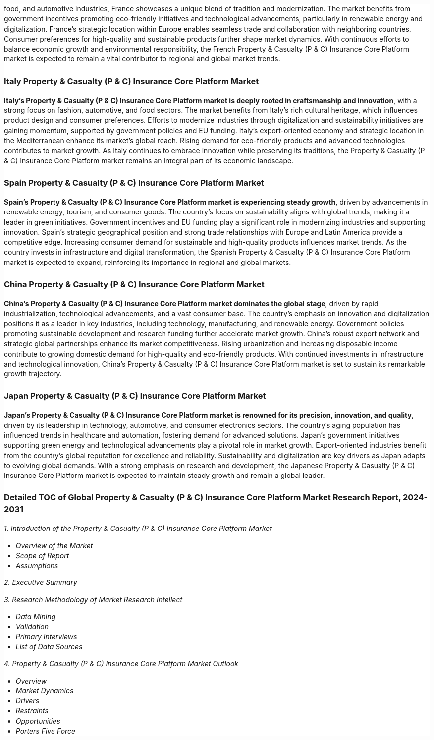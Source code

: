 food, and automotive industries, France showcases a unique blend of tradition and modernization. The market benefits from government incentives promoting eco-friendly initiatives and technological advancements, particularly in renewable energy and digitalization. France&rsquo;s strategic location within Europe enables seamless trade and collaboration with neighboring countries. Consumer preferences for high-quality and sustainable products further shape market dynamics. With continuous efforts to balance economic growth and environmental responsibility, the French Property & Casualty (P & C) Insurance Core Platform market is expected to remain a vital contributor to regional and global market trends.</p><h3><strong>Italy Property & Casualty (P & C) Insurance Core Platform Market</strong></h3><p><strong>Italy&rsquo;s Property & Casualty (P & C) Insurance Core Platform market is deeply rooted in craftsmanship and innovation</strong>, with a strong focus on fashion, automotive, and food sectors. The market benefits from Italy&rsquo;s rich cultural heritage, which influences product design and consumer preferences. Efforts to modernize industries through digitalization and sustainability initiatives are gaining momentum, supported by government policies and EU funding. Italy&rsquo;s export-oriented economy and strategic location in the Mediterranean enhance its market&rsquo;s global reach. Rising demand for eco-friendly products and advanced technologies contributes to market growth. As Italy continues to embrace innovation while preserving its traditions, the Property & Casualty (P & C) Insurance Core Platform market remains an integral part of its economic landscape.</p><h3><strong>Spain Property & Casualty (P & C) Insurance Core Platform Market</strong></h3><p><strong>Spain&rsquo;s Property & Casualty (P & C) Insurance Core Platform market is experiencing steady growth</strong>, driven by advancements in renewable energy, tourism, and consumer goods. The country&rsquo;s focus on sustainability aligns with global trends, making it a leader in green initiatives. Government incentives and EU funding play a significant role in modernizing industries and supporting innovation. Spain&rsquo;s strategic geographical position and strong trade relationships with Europe and Latin America provide a competitive edge. Increasing consumer demand for sustainable and high-quality products influences market trends. As the country invests in infrastructure and digital transformation, the Spanish Property & Casualty (P & C) Insurance Core Platform market is expected to expand, reinforcing its importance in regional and global markets.</p><h3><strong>China Property & Casualty (P & C) Insurance Core Platform Market</strong></h3><p><strong>China&rsquo;s Property & Casualty (P & C) Insurance Core Platform market dominates the global stage</strong>, driven by rapid industrialization, technological advancements, and a vast consumer base. The country&rsquo;s emphasis on innovation and digitalization positions it as a leader in key industries, including technology, manufacturing, and renewable energy. Government policies promoting sustainable development and research funding further accelerate market growth. China&rsquo;s robust export network and strategic global partnerships enhance its market competitiveness. Rising urbanization and increasing disposable income contribute to growing domestic demand for high-quality and eco-friendly products. With continued investments in infrastructure and technological innovation, China&rsquo;s Property & Casualty (P & C) Insurance Core Platform market is set to sustain its remarkable growth trajectory.</p><h3><strong>Japan Property & Casualty (P & C) Insurance Core Platform Market</strong></h3><p><strong>Japan&rsquo;s Property & Casualty (P & C) Insurance Core Platform market is renowned for its precision, innovation, and quality</strong>, driven by its leadership in technology, automotive, and consumer electronics sectors. The country&rsquo;s aging population has influenced trends in healthcare and automation, fostering demand for advanced solutions. Japan&rsquo;s government initiatives supporting green energy and technological advancements play a pivotal role in market growth. Export-oriented industries benefit from the country&rsquo;s global reputation for excellence and reliability. Sustainability and digitalization are key drivers as Japan adapts to evolving global demands. With a strong emphasis on research and development, the Japanese Property & Casualty (P & C) Insurance Core Platform market is expected to maintain steady growth and remain a global leader.</p><h3><span class="">Detailed TOC of Global Property & Casualty (P & C) Insurance Core Platform Market Research Report, 2024-2031</span></h3><p><em><span class="font-[700]">1. Introduction of the Property & Casualty (P & C) Insurance Core Platform Market</span></em></p><ul><li><em><span class="">Overview of the Market</span></em></li><li><em><span class="">Scope of Report</span></em></li><li><em><span class="">Assumptions</span></em></li></ul><p><em><span class="font-[700]">2. Executive Summary</span></em></p><p><em><span class="font-[700]">3. Research Methodology of Market Research Intellect</span></em></p><ul><li><em><span class="">Data Mining</span></em></li><li><em><span class="">Validation</span></em></li><li><em><span class="">Primary Interviews</span></em></li><li><em><span class="">List of Data Sources</span></em></li></ul><p><em><span class="font-[700]">4. Property & Casualty (P & C) Insurance Core Platform Market Outlook</span></em></p><ul><li><em><span class="">Overview</span></em></li><li><em><span class="">Market Dynamics</span></em></li><li><em><span class="">Drivers</span></em></li><li><em><span class="">Restraints</span></em></li><li><em><span class="">Opportunities</span></em></li><li><em><span class="">Porters Five Force